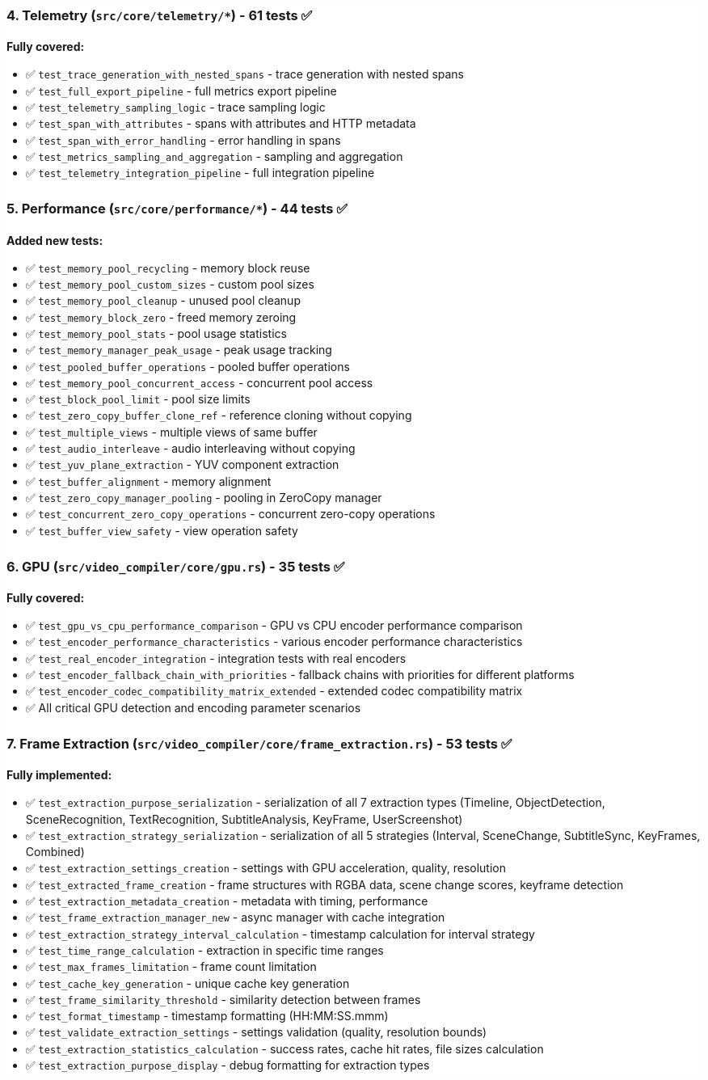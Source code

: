 ### 4. Telemetry (`src/core/telemetry/*`) - 61 tests ✅  
**Fully covered:**
- ✅ `test_trace_generation_with_nested_spans` - trace generation with nested spans
- ✅ `test_full_export_pipeline` - full metrics export pipeline
- ✅ `test_telemetry_sampling_logic` - trace sampling logic
- ✅ `test_span_with_attributes` - spans with attributes and HTTP metadata
- ✅ `test_span_with_error_handling` - error handling in spans
- ✅ `test_metrics_sampling_and_aggregation` - sampling and aggregation
- ✅ `test_telemetry_integration_pipeline` - full integration pipeline

### 5. Performance (`src/core/performance/*`) - 44 tests ✅
**Added new tests:**
- ✅ `test_memory_pool_recycling` - memory block reuse
- ✅ `test_memory_pool_custom_sizes` - custom pool sizes 
- ✅ `test_memory_pool_cleanup` - unused pool cleanup
- ✅ `test_memory_block_zero` - freed memory zeroing
- ✅ `test_memory_pool_stats` - pool usage statistics
- ✅ `test_memory_manager_peak_usage` - peak usage tracking
- ✅ `test_pooled_buffer_operations` - pooled buffer operations
- ✅ `test_memory_pool_concurrent_access` - concurrent pool access
- ✅ `test_block_pool_limit` - pool size limits
- ✅ `test_zero_copy_buffer_clone_ref` - reference cloning without copying
- ✅ `test_multiple_views` - multiple views of same buffer
- ✅ `test_audio_interleave` - audio interleaving without copying
- ✅ `test_yuv_plane_extraction` - YUV component extraction
- ✅ `test_buffer_alignment` - memory alignment
- ✅ `test_zero_copy_manager_pooling` - pooling in ZeroCopy manager
- ✅ `test_concurrent_zero_copy_operations` - concurrent zero-copy operations
- ✅ `test_buffer_view_safety` - view operation safety

### 6. GPU (`src/video_compiler/core/gpu.rs`) - 35 tests ✅
**Fully covered:**
- ✅ `test_gpu_vs_cpu_performance_comparison` - GPU vs CPU encoder performance comparison
- ✅ `test_encoder_performance_characteristics` - various encoder performance characteristics
- ✅ `test_real_encoder_integration` - integration tests with real encoders
- ✅ `test_encoder_fallback_chain_with_priorities` - fallback chains with priorities for different platforms
- ✅ `test_encoder_codec_compatibility_matrix_extended` - extended codec compatibility matrix
- ✅ All critical GPU detection and encoding parameter scenarios

### 7. Frame Extraction (`src/video_compiler/core/frame_extraction.rs`) - 53 tests ✅
**Fully implemented:**
- ✅ `test_extraction_purpose_serialization` - serialization of all 7 extraction types (Timeline, ObjectDetection, SceneRecognition, TextRecognition, SubtitleAnalysis, KeyFrame, UserScreenshot)
- ✅ `test_extraction_strategy_serialization` - serialization of all 5 strategies (Interval, SceneChange, SubtitleSync, KeyFrames, Combined)
- ✅ `test_extraction_settings_creation` - settings with GPU acceleration, quality, resolution
- ✅ `test_extracted_frame_creation` - frame structures with RGBA data, scene change scores, keyframe detection
- ✅ `test_extraction_metadata_creation` - metadata with timing, performance
- ✅ `test_frame_extraction_manager_new` - async manager with cache integration
- ✅ `test_extraction_strategy_interval_calculation` - timestamp calculation for interval strategy
- ✅ `test_time_range_calculation` - extraction in specific time ranges
- ✅ `test_max_frames_limitation` - frame count limitation
- ✅ `test_cache_key_generation` - unique cache key generation
- ✅ `test_frame_similarity_threshold` - similarity detection between frames
- ✅ `test_format_timestamp` - timestamp formatting (HH:MM:SS.mmm)
- ✅ `test_validate_extraction_settings` - settings validation (quality, resolution bounds)
- ✅ `test_extraction_statistics_calculation` - success rates, cache hit rates, file sizes calculation
- ✅ `test_extraction_purpose_display` - debug formatting for extraction types
